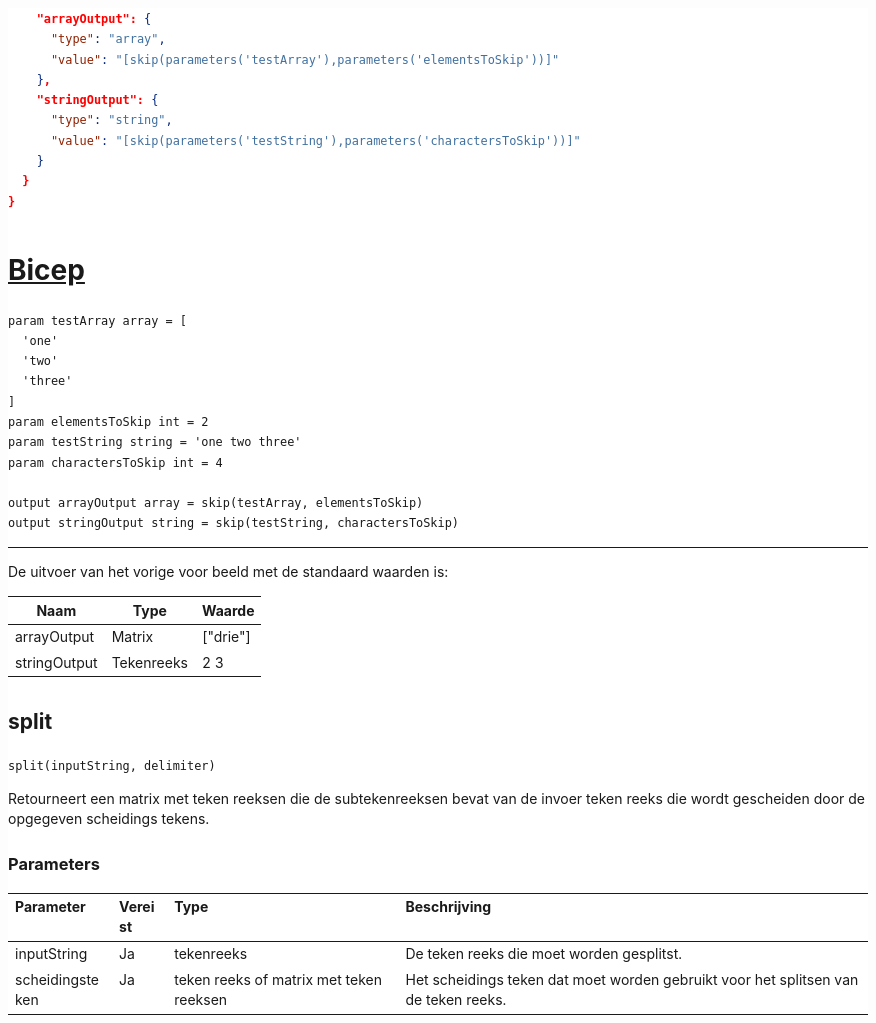 ```json
    "arrayOutput": {
      "type": "array",
      "value": "[skip(parameters('testArray'),parameters('elementsToSkip'))]"
    },
    "stringOutput": {
      "type": "string",
      "value": "[skip(parameters('testString'),parameters('charactersToSkip'))]"
    }
  }
}
```

# <a name="bicep"></a>[Bicep](#tab/bicep)

```bicep
param testArray array = [
  'one'
  'two'
  'three'
]
param elementsToSkip int = 2
param testString string = 'one two three'
param charactersToSkip int = 4

output arrayOutput array = skip(testArray, elementsToSkip)
output stringOutput string = skip(testString, charactersToSkip)
```

---

De uitvoer van het vorige voor beeld met de standaard waarden is:

| Naam | Type | Waarde |
| ---- | ---- | ----- |
| arrayOutput | Matrix | ["drie"] |
| stringOutput | Tekenreeks | 2 3 |

## <a name="split"></a>split

`split(inputString, delimiter)`

Retourneert een matrix met teken reeksen die de subtekenreeksen bevat van de invoer teken reeks die wordt gescheiden door de opgegeven scheidings tekens.

### <a name="parameters"></a>Parameters

| Parameter | Vereist | Type | Beschrijving |
|:--- |:--- |:--- |:--- |
| inputString |Ja |tekenreeks |De teken reeks die moet worden gesplitst. |
| scheidingsteken |Ja |teken reeks of matrix met teken reeksen |Het scheidings teken dat moet worden gebruikt voor het splitsen van de teken reeks. |
